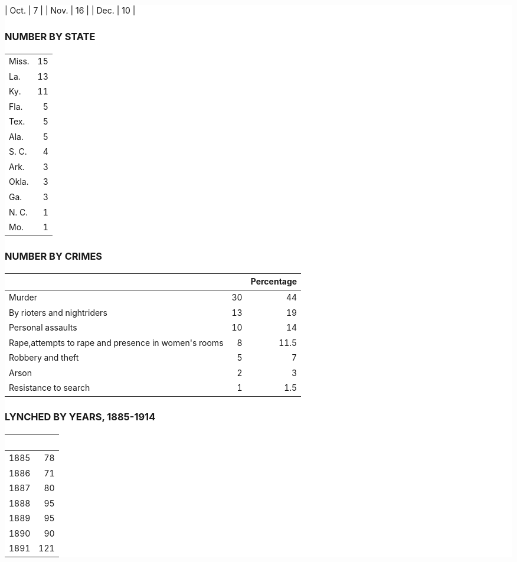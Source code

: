 | Oct.  | 7  |
| Nov.  | 16 |
| Dec.  | 10 |

### **NUMBER BY STATE**

|       |    |
|-------|---:|
| Miss. | 15 |
| La.   | 13 |
| Ky.   | 11 |
| Fla.  | 5  |
| Tex.  | 5  |
| Ala.  | 5  |
| S. C. | 4  |
| Ark.  | 3  |
| Okla. | 3  |
| Ga.   | 3  |
| N. C. | 1  |
| Mo.   | 1  |

### **NUMBER BY CRIMES**

|                                                     |    | Percentage |
|-----------------------------------------------------|---:|-----------:|
| Murder                                              | 30 | 44         |
| By rioters and nightriders                          | 13 | 19         |
| Personal assaults                                   | 10 | 14         |
| Rape,attempts to rape and presence in women's rooms | 8  | 11.5       |
| Robbery and theft                                   | 5  | 7          |
| Arson                                               | 2  | 3          |
| Resistance to search                                | 1  | 1.5        |

### **LYNCHED BY YEARS, 1885-1914**

| &nbsp;    |  &nbsp;  |
|------|----:|
| 1885 | 78  |
| 1886 | 71  |
| 1887 | 80  |
| 1888 | 95  |
| 1889 | 95  |
| 1890 | 90  |
| 1891 | 121 |